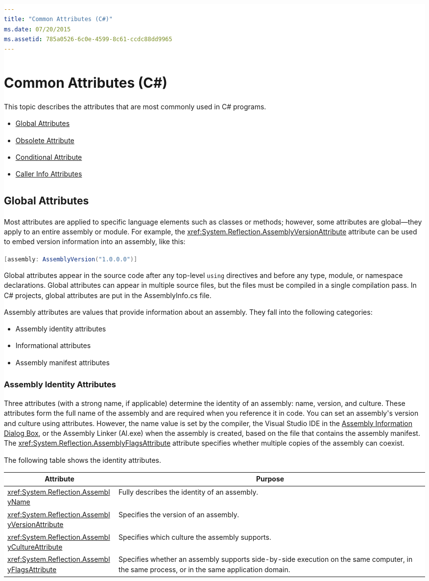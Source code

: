 ```yaml
---
title: "Common Attributes (C#)"
ms.date: 07/20/2015
ms.assetid: 785a0526-6c0e-4599-8c61-ccdc88dd9965
---
```

# Common Attributes (C#)
This topic describes the attributes that are most commonly used in C# programs.  
  
-   [Global Attributes](#Global)  
  
-   [Obsolete Attribute](#Obsolete)  
  
-   [Conditional Attribute](#Conditional)  
  
-   [Caller Info Attributes](#CallerInfo)  
  
##  <a name="Global"></a> Global Attributes  
 Most attributes are applied to specific language elements such as classes or methods; however, some attributes are global—they apply to an entire assembly or module. For example, the <xref:System.Reflection.AssemblyVersionAttribute> attribute can be used to embed version information into an assembly, like this:  
  
```csharp  
[assembly: AssemblyVersion("1.0.0.0")]  
```  
  
 Global attributes appear in the source code after any top-level `using` directives and before any type, module, or namespace declarations. Global attributes can appear in multiple source files, but the files must be compiled in a single compilation pass. In C# projects, global attributes are put in the AssemblyInfo.cs file.  
  
 Assembly attributes are values that provide information about an assembly. They fall into the following categories:  
  
-   Assembly identity attributes  
  
-   Informational attributes  
  
-   Assembly manifest attributes  
  
### Assembly Identity Attributes  
 Three attributes (with a strong name, if applicable) determine the identity of an assembly: name, version, and culture. These attributes form the full name of the assembly and are required when you reference it in code. You can set an assembly's version and culture using attributes. However, the name value is set by the compiler, the Visual Studio IDE in the [Assembly Information Dialog Box](/visualstudio/ide/reference/assembly-information-dialog-box), or the Assembly Linker (Al.exe) when the assembly is created, based on the file that contains the assembly manifest. The <xref:System.Reflection.AssemblyFlagsAttribute> attribute specifies whether multiple copies of the assembly can coexist.  
  
 The following table shows the identity attributes.  
  
|Attribute|Purpose|  
|---------------|-------------|  
|<xref:System.Reflection.AssemblyName>|Fully describes the identity of an assembly.|  
|<xref:System.Reflection.AssemblyVersionAttribute>|Specifies the version of an assembly.|  
|<xref:System.Reflection.AssemblyCultureAttribute>|Specifies which culture the assembly supports.|  
|<xref:System.Reflection.AssemblyFlagsAttribute>|Specifies whether an assembly supports side-by-side execution on the same computer, in the same process, or in the same application domain.|  
  